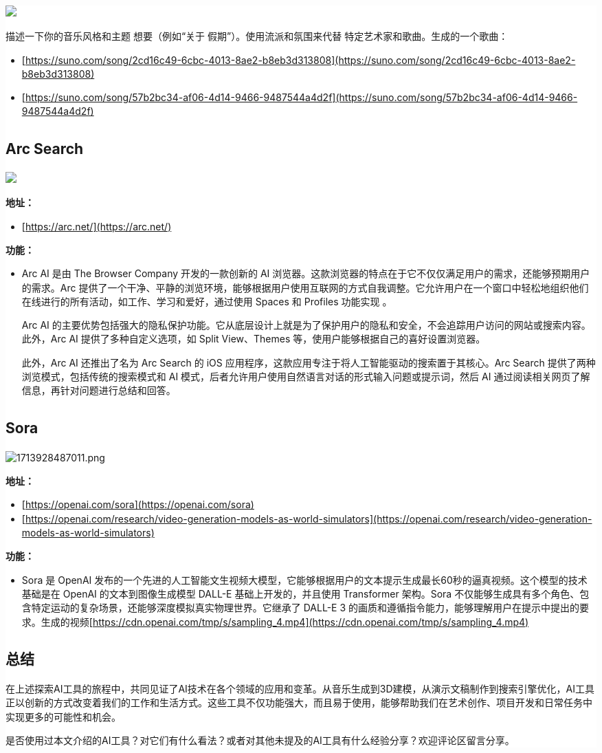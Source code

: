  ![ ](https://img2.imgtp.com/2024/04/24/nktHcwqB.png)

描述一下你的音乐风格和主题 想要（例如“关于 假期”）。使用流派和氛围来代替 特定艺术家和歌曲。生成的一个歌曲：

* [https://suno.com/song/2cd16c49-6cbc-4013-8ae2-b8eb3d313808](https://suno.com/song/2cd16c49-6cbc-4013-8ae2-b8eb3d313808)

* [https://suno.com/song/57b2bc34-af06-4d14-9466-9487544a4d2f](https://suno.com/song/57b2bc34-af06-4d14-9466-9487544a4d2f)

## Arc Search

![](https://img2.imgtp.com/2024/04/24/S3emExOM.png)

**地址：**

* [https://arc.net/](https://arc.net/)

**功能：**

* Arc AI 是由 The Browser Company 开发的一款创新的 AI 浏览器。这款浏览器的特点在于它不仅仅满足用户的需求，还能够预期用户的需求。Arc 提供了一个干净、平静的浏览环境，能够根据用户使用互联网的方式自我调整。它允许用户在一个窗口中轻松地组织他们在线进行的所有活动，如工作、学习和爱好，通过使用 Spaces 和 Profiles 功能实现 。

  Arc AI 的主要优势包括强大的隐私保护功能。它从底层设计上就是为了保护用户的隐私和安全，不会追踪用户访问的网站或搜索内容。此外，Arc AI 提供了多种自定义选项，如 Split View、Themes 等，使用户能够根据自己的喜好设置浏览器。

  此外，Arc AI 还推出了名为 Arc Search 的 iOS 应用程序，这款应用专注于将人工智能驱动的搜索置于其核心。Arc Search 提供了两种浏览模式，包括传统的搜索模式和 AI 模式，后者允许用户使用自然语言对话的形式输入问题或提示词，然后 AI 通过阅读相关网页了解信息，再针对问题进行总结和回答。

## Sora

![1713928487011.png](https://img2.imgtp.com/2024/04/24/fOjtqoeU.png)

**地址：**

* [https://openai.com/sora](https://openai.com/sora)
* [https://openai.com/research/video-generation-models-as-world-simulators](https://openai.com/research/video-generation-models-as-world-simulators)

**功能：**

* Sora 是 OpenAI 发布的一个先进的人工智能文生视频大模型，它能够根据用户的文本提示生成最长60秒的逼真视频。这个模型的技术基础是在 OpenAI 的文本到图像生成模型 DALL-E 基础上开发的，并且使用 Transformer 架构。Sora 不仅能够生成具有多个角色、包含特定运动的复杂场景，还能够深度模拟真实物理世界。它继承了 DALL-E 3 的画质和遵循指令能力，能够理解用户在提示中提出的要求。生成的视频[https://cdn.openai.com/tmp/s/sampling_4.mp4](https://cdn.openai.com/tmp/s/sampling_4.mp4)

## 总结

在上述探索AI工具的旅程中，共同见证了AI技术在各个领域的应用和变革。从音乐生成到3D建模，从演示文稿制作到搜索引擎优化，AI工具正以创新的方式改变着我们的工作和生活方式。这些工具不仅功能强大，而且易于使用，能够帮助我们在艺术创作、项目开发和日常任务中实现更多的可能性和机会。

是否使用过本文介绍的AI工具？对它们有什么看法？或者对其他未提及的AI工具有什么经验分享？欢迎评论区留言分享。

